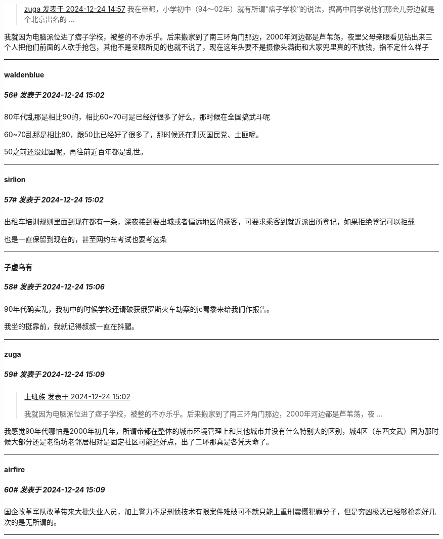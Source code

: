 <blockquote><a href="httphttps://bbs.saraba1st.com/2b/forum.php?mod=redirect&amp;goto=findpost&amp;pid=67005332&amp;ptid=2219147" target="_blank">zuga 发表于 2024-12-24 14:57</a>
我在帝都，小学初中（94～02年）就有所谓“痞子学校”的说法，据高中同学说他们那会儿旁边就是个北京出名的 ...</blockquote>
我就因为电脑派位进了痞子学校，被整的不亦乐乎。后来搬家到了南三环角门那边，2000年河边都是芦苇荡，夜里父母亲眼看见钻出来三个人把他们前面的人砍手抢包，其他不是亲眼所见的也就不说了，现在这年头要不是摄像头满街和大家兜里真的不放钱，指不定什么样子

*****

####  waldenblue  
##### 56#       发表于 2024-12-24 15:02

80年代乱那是相比90的，相比60~70可是已经好很多了好么，那时候在全国搞武斗呢

60~70乱那是相比80，跟50比已经好了很多了，那时候还在剿灭国民党、土匪呢。

50之前还没建国呢，再往前近百年都是乱世。

*****

####  sirlion  
##### 57#       发表于 2024-12-24 15:02

出租车培训规则里面到现在都有一条，深夜接到要出城或者偏远地区的乘客，可要求乘客到就近派出所登记，如果拒绝登记可以拒载

也是一直保留到现在的，甚至网约车考试也要考这条

*****

####  子虚乌有  
##### 58#       发表于 2024-12-24 15:06

90年代确实乱，我初中的时候学校还请破获俄罗斯火车劫案的jc蜀黍来给我们作报告。

我坐的挺靠前，我就记得叔叔一直在抖腿。


*****

####  zuga  
##### 59#       发表于 2024-12-24 15:09

<blockquote><a href="httphttps://bbs.saraba1st.com/2b/forum.php?mod=redirect&amp;goto=findpost&amp;pid=67005370&amp;ptid=2219147" target="_blank">上班族 发表于 2024-12-24 15:02</a>

我就因为电脑派位进了痞子学校，被整的不亦乐乎。后来搬家到了南三环角门那边，2000年河边都是芦苇荡，夜 ...</blockquote>
我感觉90年代哪怕是2000年初几年，所谓帝都在整体的城市环境管理上和其他城市并没有什么特别大的区别，城4区（东西文武）因为那时候大部分还是老街坊老邻居相对是固定社区可能还好点，出了二环那真是各凭天命了。

*****

####  airfire  
##### 60#       发表于 2024-12-24 15:09

国企改革军队改革带来大批失业人员，加上警力不足刑侦技术有限案件难破可不就只能上重刑震慑犯罪分子，但是穷凶极恶已经够枪毙好几次的是无所谓的。

*****
